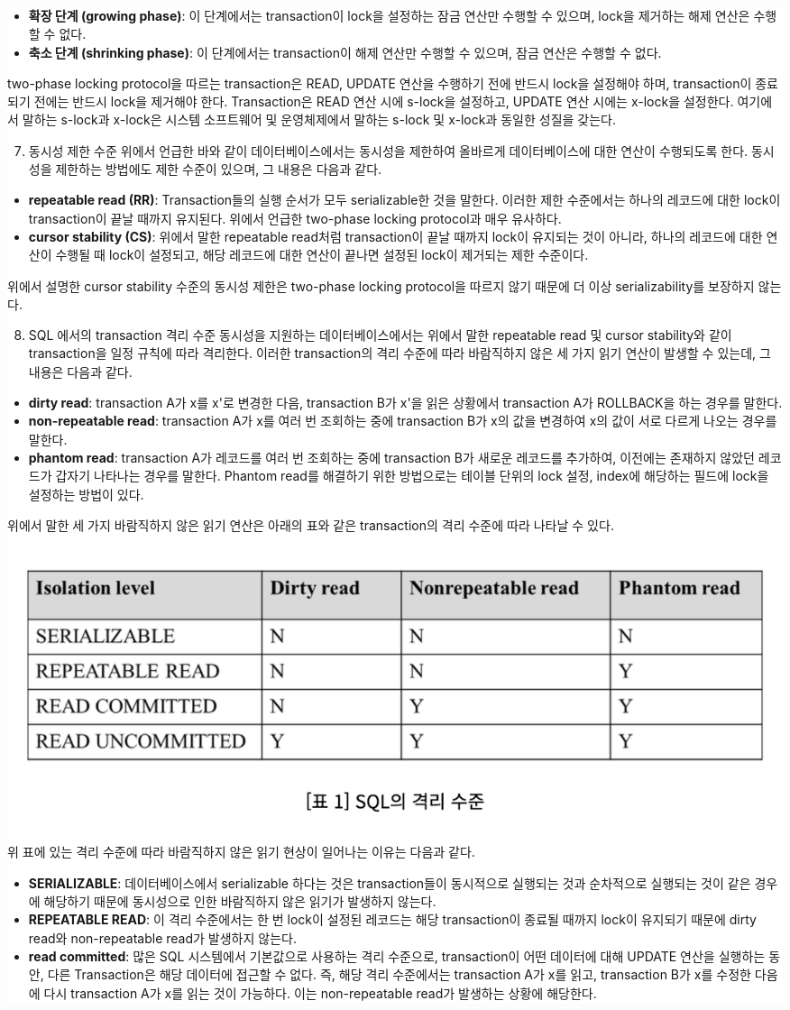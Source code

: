 - **확장 단계 (growing phase)**: 이 단계에서는 transaction이 lock을 설정하는 잠금 연산만 수행할 수 있으며, lock을 제거하는 해제 연산은 수행할 수 없다.
- **축소 단계 (shrinking phase)**: 이 단계에서는 transaction이 해제 연산만 수행할 수 있으며, 잠금 연산은 수행할 수 없다.

two-phase locking protocol을 따르는 transaction은 READ, UPDATE 연산을 수행하기 전에 반드시 lock을 설정해야 하며, transaction이 종료되기 전에는 반드시 lock을 제거해야 한다.
Transaction은 READ 연산 시에 s-lock을 설정하고, UPDATE 연산 시에는 x-lock을 설정한다. 여기에서 말하는 s-lock과 x-lock은 시스템 소프트웨어 및 운영체제에서 말하는 s-lock 및 x-lock과 동일한 성질을 갖는다.

7. 동시성 제한 수준
   위에서 언급한 바와 같이 데이터베이스에서는 동시성을 제한하여 올바르게 데이터베이스에 대한 연산이 수행되도록 한다.
   동시성을 제한하는 방법에도 제한 수준이 있으며, 그 내용은 다음과 같다.

- **repeatable read (RR)**: Transaction들의 실행 순서가 모두 serializable한 것을 말한다. 이러한 제한 수준에서는 하나의 레코드에 대한 lock이 transaction이 끝날 때까지 유지된다. 위에서 언급한 two-phase locking protocol과 매우 유사하다.
- **cursor stability (CS)**: 위에서 말한 repeatable read처럼 transaction이 끝날 때까지 lock이 유지되는 것이 아니라, 하나의 레코드에 대한 연산이 수행될 때 lock이 설정되고, 해당 레코드에 대한 연산이 끝나면 설정된 lock이 제거되는 제한 수준이다.

위에서 설명한 cursor stability 수준의 동시성 제한은 two-phase locking protocol을 따르지 않기 때문에 더 이상 serializability를 보장하지 않는다.

8. SQL 에서의 transaction 격리 수준
   동시성을 지원하는 데이터베이스에서는 위에서 말한 repeatable read 및 cursor stability와 같이 transaction을 일정 규칙에 따라 격리한다. 이러한 transaction의 격리 수준에 따라 바람직하지 않은 세 가지 읽기 연산이 발생할 수 있는데, 그 내용은 다음과 같다.

- **dirty read**: transaction A가 x를 x'로 변경한 다음, transaction B가 x'을 읽은 상황에서 transaction A가 ROLLBACK을 하는 경우를 말한다.
- **non-repeatable read**: transaction A가 x를 여러 번 조회하는 중에 transaction B가 x의 값을 변경하여 x의 값이 서로 다르게 나오는 경우를 말한다.
- **phantom read**: transaction A가 레코드를 여러 번 조회하는 중에 transaction B가 새로운 레코드를 추가하여, 이전에는 존재하지 않았던 레코드가 갑자기 나타나는 경우를 말한다. Phantom read를 해결하기 위한 방법으로는 테이블 단위의 lock 설정, index에 해당하는 필드에 lock을 설정하는 방법이 있다.

위에서 말한 세 가지 바람직하지 않은 읽기 연산은 아래의 표와 같은 transaction의 격리 수준에 따라 나타날 수 있다.

![isolation level](./assets/isolation%20level.png)

위 표에 있는 격리 수준에 따라 바람직하지 않은 읽기 현상이 일어나는 이유는 다음과 같다.

- **SERIALIZABLE**: 데이터베이스에서 serializable 하다는 것은 transaction들이 동시적으로 실행되는 것과 순차적으로 실행되는 것이 같은 경우에 해당하기 때문에 동시성으로 인한 바람직하지 않은 읽기가 발생하지 않는다.
- **REPEATABLE READ**: 이 격리 수준에서는 한 번 lock이 설정된 레코드는 해당 transaction이 종료될 때까지 lock이 유지되기 때문에 dirty read와 non-repeatable read가 발생하지 않는다.
- **read committed**: 많은 SQL 시스템에서 기본값으로 사용하는 격리 수준으로, transaction이 어떤 데이터에 대해 UPDATE 연산을 실행하는 동안, 다른 Transaction은 해당 데이터에 접근할 수 없다. 즉, 해당 격리 수준에서는 transaction A가 x를 읽고, transaction B가 x를 수정한 다음에 다시 transaction A가 x를 읽는 것이 가능하다. 이는 non-repeatable read가 발생하는 상황에 해당한다.
